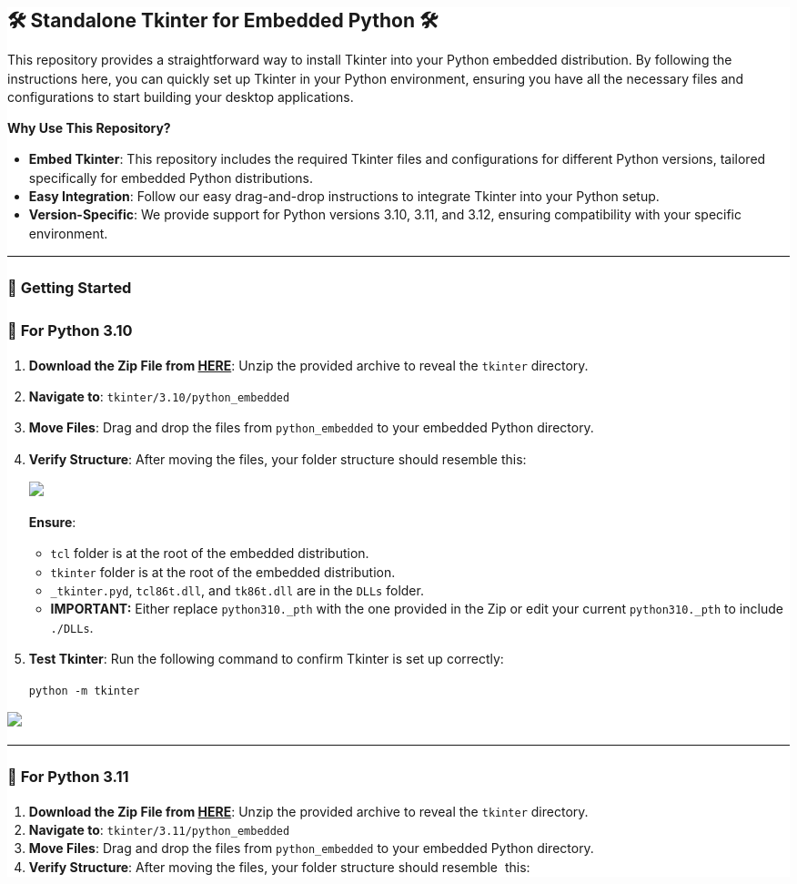 ## 🛠️ **Standalone Tkinter for Embedded Python** 🛠️

This repository provides a straightforward way to install Tkinter into your Python embedded distribution. By following the instructions here, you can quickly set up Tkinter in your Python environment, ensuring you have all the necessary files and configurations to start building your desktop applications.

**Why Use This Repository?**

*   **Embed Tkinter**: This repository includes the required Tkinter files and configurations for different Python versions, tailored specifically for embedded Python distributions.
*   **Easy Integration**: Follow our easy drag-and-drop instructions to integrate Tkinter into your Python setup.
*   **Version-Specific**: We provide support for Python versions 3.10, 3.11, and 3.12, ensuring compatibility with your specific environment.
---

### 🚀 **Getting Started**


### 🐍 **For Python 3.10**

1.  **Download the Zip File from [**HERE**](https://github.com/ChrisColeTech/tkinter-standalone/releases/download/1.0.0/tkinter-standalone.zip)**: Unzip the provided archive to reveal the `tkinter` directory.
2.  **Navigate to**: `tkinter/3.10/python_embedded`
3.  **Move Files**: Drag and drop the files from `python_embedded` to your embedded Python directory.
4.  **Verify Structure**:  After moving the files, your folder structure should resemble this:

    <img src ="https://github.com/user-attachments/assets/b15bdbdb-c44d-439a-880b-849dde7c1493" height="300px">

    **Ensure**:
    
    *   `tcl` folder is at the root of the embedded distribution.
    *   `tkinter` folder is at the root of the embedded distribution.
    *   `_tkinter.pyd`, `tcl86t.dll`, and `tk86t.dll` are in the `DLLs` folder.
    *   **IMPORTANT:** Either replace `python310._pth` with the one provided in the Zip or edit your current `python310._pth` to include `./DLLs`.
5.  **Test Tkinter**: Run the following command to confirm Tkinter is set up correctly:
    
    `python -m tkinter`
    

  <img src ="https://github.com/user-attachments/assets/3cf43f13-f6d0-47c7-97a1-ef7f9116932b" height="300px">

  
---

### 🐍 **For Python 3.11**

1.  **Download the Zip File from [**HERE**](https://github.com/ChrisColeTech/tkinter-standalone/releases/download/1.0.0/tkinter-standalone.zip)**: Unzip the provided archive to reveal the `tkinter` directory.
2.  **Navigate to**: `tkinter/3.11/python_embedded`
3.  **Move Files**: Drag and drop the files from `python_embedded` to your embedded Python directory.
4.  **Verify Structure**:  After moving the files, your folder structure should resemble  this:
